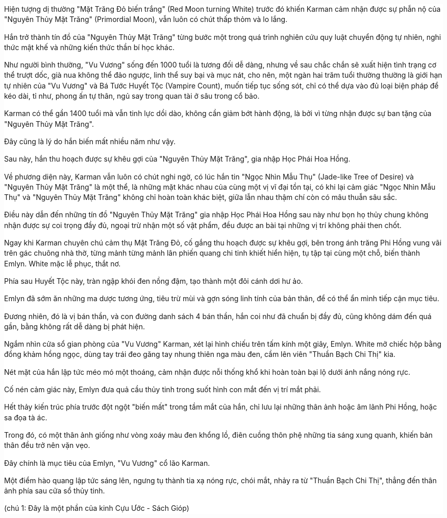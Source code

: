 Hiện tượng dị thường "Mặt Trăng Đỏ biến trắng" (Red Moon turning White) trước đó khiến Karman cảm nhận được sự phẫn nộ của "Nguyên Thủy Mặt Trăng" (Primordial Moon), vẫn luôn có chút thấp thỏm và lo lắng.

Hắn trở thành tín đồ của "Nguyên Thủy Mặt Trăng" từng bước một trong quá trình nghiên cứu quy luật chuyển động tự nhiên, nghi thức mật khế và những kiến thức thần bí học khác.

Như người bình thường, "Vu Vương" sống đến 1000 tuổi là tương đối dễ dàng, nhưng về sau chắc chắn sẽ xuất hiện tình trạng cơ thể trượt dốc, già nua không thể đảo ngược, linh thể suy bại và mục nát, cho nên, một ngàn hai trăm tuổi thường thường là giới hạn tự nhiên của "Vu Vương" và Bá Tước Huyết Tộc (Vampire Count), muốn tiếp tục sống sót, chỉ có thể dựa vào đủ loại biện pháp để kéo dài, tỉ như, phong ấn tự thân, ngủ say trong quan tài ở sâu trong cổ bảo.

Karman có thể gần 1400 tuổi mà vẫn tinh lực dồi dào, không cần giảm bớt hành động, là bởi vì từng nhận được sự ban tặng của "Nguyên Thủy Mặt Trăng".

Đây cũng là lý do hắn biến mất nhiều năm như vậy.

Sau này, hắn thu hoạch được sự khêu gợi của "Nguyên Thủy Mặt Trăng", gia nhập Học Phái Hoa Hồng.

Về phương diện này, Karman vẫn luôn có chút nghi ngờ, có lúc hắn tin "Ngọc Nhìn Mẫu Thụ" (Jade-like Tree of Desire) và "Nguyên Thủy Mặt Trăng" là một thể, là những mặt khác nhau của cùng một vị vĩ đại tồn tại, có khi lại cảm giác "Ngọc Nhìn Mẫu Thụ" và "Nguyên Thủy Mặt Trăng" không chỉ hoàn toàn khác biệt, giữa lẫn nhau thậm chí còn có mâu thuẫn sâu sắc.

Điều này dẫn đến những tín đồ "Nguyên Thủy Mặt Trăng" gia nhập Học Phái Hoa Hồng sau này như bọn họ thủy chung không nhận được sự coi trọng đầy đủ, ngoại trừ nhận một số vật phẩm, đều được an bài tại những vị trí không phải then chốt.

Ngay khi Karman chuyên chú cảm thụ Mặt Trăng Đỏ, cố gắng thu hoạch được sự khêu gợi, bên trong ánh trăng Phi Hồng vung vãi trên gác chuông nhà thờ, từng mảnh từng mảnh lân phiến quang chi tinh khiết hiển hiện, tụ tập tại cùng một chỗ, biến thành Emlyn. White mặc lễ phục, thắt nơ.

Phía sau Huyết Tộc này, tràn ngập khói đen nồng đậm, tạo thành một đôi cánh dơi hư ảo.

Emlyn đã sớm ăn những ma dược tương ứng, tiêu trừ mùi và gợn sóng linh tính của bản thân, để có thể ẩn mình tiếp cận mục tiêu.

Đương nhiên, đó là vị bán thần, và con đường danh sách 4 bán thần, hắn coi như đã chuẩn bị đầy đủ, cũng không dám đến quá gần, bằng không rất dễ dàng bị phát hiện.

Ngắm nhìn cửa sổ gian phòng của "Vu Vương" Karman, xét lại hình chiếu trên tấm kính một giây, Emlyn. White mở chiếc hộp bằng đồng khảm hồng ngọc, dùng tay trái đeo găng tay nhung thiên nga màu đen, cầm lên viên "Thuần Bạch Chi Thị" kia.

Nét mặt của hắn lập tức méo mó một thoáng, cảm nhận được nỗi thống khổ khi hoàn toàn bại lộ dưới ánh nắng nóng rực.

Cố nén cảm giác này, Emlyn đưa quả cầu thủy tinh trong suốt hình con mắt đến vị trí mắt phải.

Hết thảy kiến trúc phía trước đột ngột "biến mất" trong tầm mắt của hắn, chỉ lưu lại những thân ảnh hoặc âm lãnh Phi Hồng, hoặc sa đọa tà ác.

Trong đó, có một thân ảnh giống như vòng xoáy màu đen khổng lồ, điên cuồng thôn phệ những tia sáng xung quanh, khiến bản thân đều trở nên vặn vẹo.

Đây chính là mục tiêu của Emlyn, "Vu Vương" cổ lão Karman.

Một điểm hào quang lập tức sáng lên, ngưng tụ thành tia xạ nóng rực, chói mắt, nhảy ra từ "Thuần Bạch Chi Thị", thẳng đến thân ảnh phía sau cửa sổ thủy tinh.

(chú 1: Đây là một phần của kinh Cựu Ước - Sách Gióp)